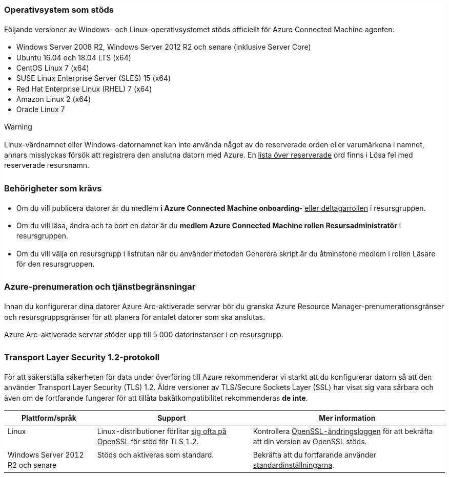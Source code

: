 ### <a name="supported-operating-systems"></a>Operativsystem som stöds

Följande versioner av Windows- och Linux-operativsystemet stöds officiellt för Azure Connected Machine agenten:

- Windows Server 2008 R2, Windows Server 2012 R2 och senare (inklusive Server Core)
- Ubuntu 16.04 och 18.04 LTS (x64)
- CentOS Linux 7 (x64)
- SUSE Linux Enterprise Server (SLES) 15 (x64)
- Red Hat Enterprise Linux (RHEL) 7 (x64)
- Amazon Linux 2 (x64)
- Oracle Linux 7

> [!WARNING]
> Linux-värdnamnet eller Windows-datornamnet kan inte använda något av de reserverade orden eller varumärkena i namnet, annars misslyckas försök att registrera den anslutna datorn med Azure. En [lista över reserverade](../../azure-resource-manager/templates/error-reserved-resource-name.md) ord finns i Lösa fel med reserverade resursnamn.

### <a name="required-permissions"></a>Behörigheter som krävs

* Om du vill publicera datorer är du medlem **i Azure Connected Machine onboarding-** [eller deltagarrollen](../../role-based-access-control/built-in-roles.md#contributor) i resursgruppen.

* Om du vill läsa, ändra och ta bort en dator är du **medlem Azure Connected Machine rollen Resursadministratör** i resursgruppen.

* Om du vill välja en resursgrupp i  listrutan när du använder metoden Generera [](../../role-based-access-control/built-in-roles.md#reader) skript är du åtminstone medlem i rollen Läsare för den resursgruppen.

### <a name="azure-subscription-and-service-limits"></a>Azure-prenumeration och tjänstbegränsningar

Innan du konfigurerar dina datorer Azure Arc-aktiverade servrar [](../../azure-resource-manager/management/azure-subscription-service-limits.md#subscription-limits) bör [](../../azure-resource-manager/management/azure-subscription-service-limits.md#resource-group-limits) du granska Azure Resource Manager-prenumerationsgränser och resursgruppsgränser för att planera för antalet datorer som ska anslutas.

Azure Arc-aktiverade servrar stöder upp till 5 000 datorinstanser i en resursgrupp.

### <a name="transport-layer-security-12-protocol"></a>Transport Layer Security 1.2-protokoll

För att säkerställa säkerheten för data under överföring till Azure rekommenderar vi starkt att du konfigurerar datorn så att den använder Transport Layer Security (TLS) 1.2. Äldre versioner av TLS/Secure Sockets Layer (SSL) har visat sig vara sårbara och även om de fortfarande fungerar för att tillåta bakåtkompatibilitet rekommenderas **de inte**.

|Plattform/språk | Support | Mer information |
| --- | --- | --- |
|Linux | Linux-distributioner förlitar [sig ofta på OpenSSL](https://www.openssl.org) för stöd för TLS 1.2. | Kontrollera [OpenSSL-ändringsloggen](https://www.openssl.org/news/changelog.html) för att bekräfta att din version av OpenSSL stöds.|
| Windows Server 2012 R2 och senare | Stöds och aktiveras som standard. | Bekräfta att du fortfarande använder [standardinställningarna](/windows-server/security/tls/tls-registry-settings).|
